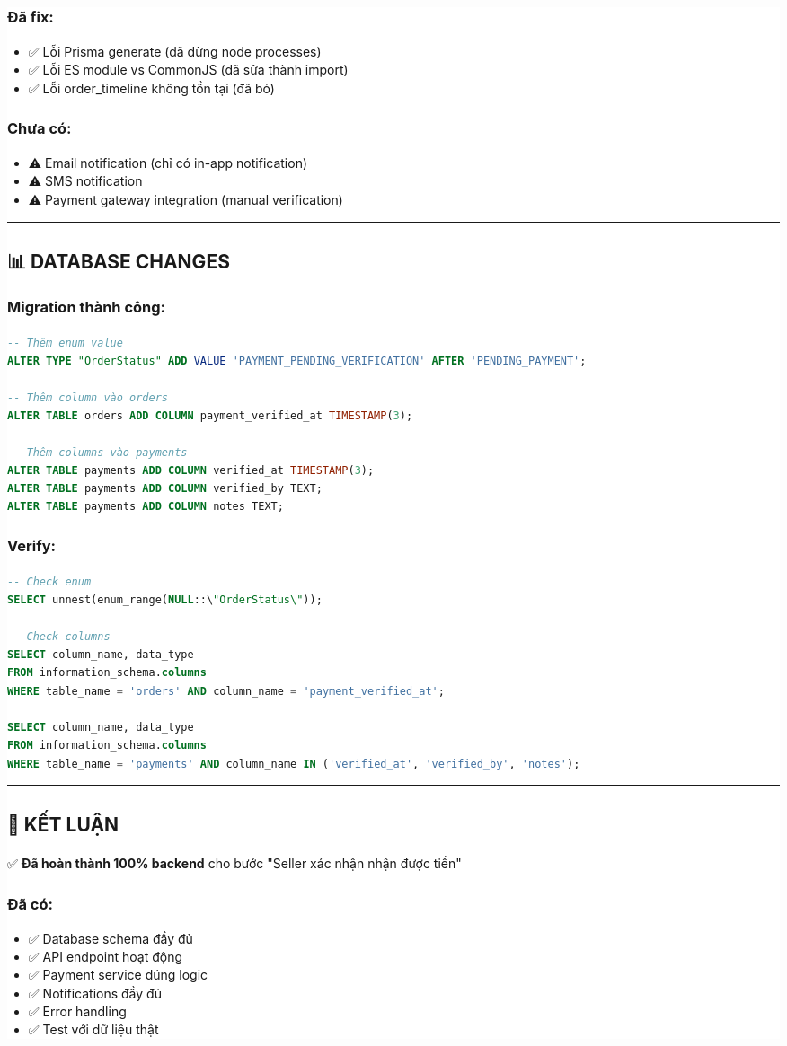 ### Đã fix:
- ✅ Lỗi Prisma generate (đã dừng node processes)
- ✅ Lỗi ES module vs CommonJS (đã sửa thành import)
- ✅ Lỗi order_timeline không tồn tại (đã bỏ)

### Chưa có:
- ⚠️ Email notification (chỉ có in-app notification)
- ⚠️ SMS notification
- ⚠️ Payment gateway integration (manual verification)

---

## 📊 DATABASE CHANGES

### Migration thành công:
```sql
-- Thêm enum value
ALTER TYPE "OrderStatus" ADD VALUE 'PAYMENT_PENDING_VERIFICATION' AFTER 'PENDING_PAYMENT';

-- Thêm column vào orders
ALTER TABLE orders ADD COLUMN payment_verified_at TIMESTAMP(3);

-- Thêm columns vào payments  
ALTER TABLE payments ADD COLUMN verified_at TIMESTAMP(3);
ALTER TABLE payments ADD COLUMN verified_by TEXT;
ALTER TABLE payments ADD COLUMN notes TEXT;
```

### Verify:
```sql
-- Check enum
SELECT unnest(enum_range(NULL::\"OrderStatus\"));

-- Check columns
SELECT column_name, data_type 
FROM information_schema.columns 
WHERE table_name = 'orders' AND column_name = 'payment_verified_at';

SELECT column_name, data_type 
FROM information_schema.columns 
WHERE table_name = 'payments' AND column_name IN ('verified_at', 'verified_by', 'notes');
```

---

## 🎉 KẾT LUẬN

✅ **Đã hoàn thành 100% backend** cho bước "Seller xác nhận nhận được tiền"

### Đã có:
- ✅ Database schema đầy đủ
- ✅ API endpoint hoạt động
- ✅ Payment service đúng logic
- ✅ Notifications đầy đủ
- ✅ Error handling
- ✅ Test với dữ liệu thật
